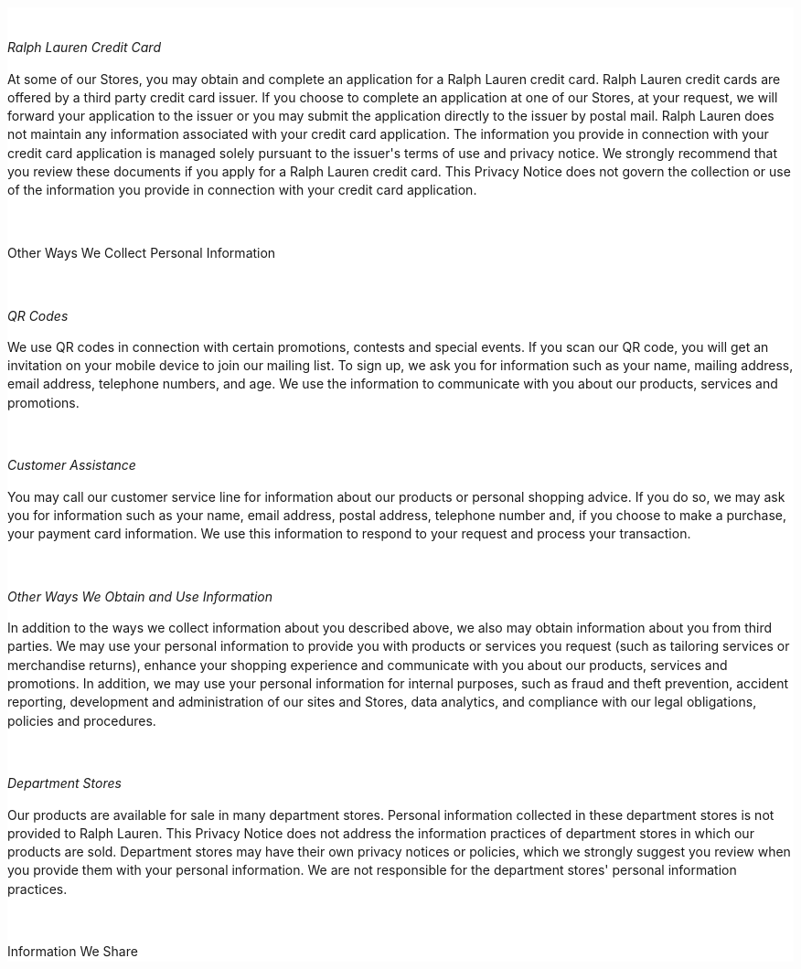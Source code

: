    

_Ralph Lauren Credit Card_

At some of our Stores, you may obtain and complete an application for a Ralph Lauren credit card. Ralph Lauren credit cards are offered by a third party credit card issuer. If you choose to complete an application at one of our Stores, at your request, we will forward your application to the issuer or you may submit the application directly to the issuer by postal mail. Ralph Lauren does not maintain any information associated with your credit card application. The information you provide in connection with your credit card application is managed solely pursuant to the issuer's terms of use and privacy notice. We strongly recommend that you review these documents if you apply for a Ralph Lauren credit card. This Privacy Notice does not govern the collection or use of the information you provide in connection with your credit card application.

   

Other Ways We Collect Personal Information

   

_QR Codes_

We use QR codes in connection with certain promotions, contests and special events. If you scan our QR code, you will get an invitation on your mobile device to join our mailing list. To sign up, we ask you for information such as your name, mailing address, email address, telephone numbers, and age. We use the information to communicate with you about our products, services and promotions.

   

_Customer Assistance_

You may call our customer service line for information about our products or personal shopping advice. If you do so, we may ask you for information such as your name, email address, postal address, telephone number and, if you choose to make a purchase, your payment card information. We use this information to respond to your request and process your transaction.

   

_Other Ways We Obtain and Use Information_

In addition to the ways we collect information about you described above, we also may obtain information about you from third parties. We may use your personal information to provide you with products or services you request (such as tailoring services or merchandise returns), enhance your shopping experience and communicate with you about our products, services and promotions. In addition, we may use your personal information for internal purposes, such as fraud and theft prevention, accident reporting, development and administration of our sites and Stores, data analytics, and compliance with our legal obligations, policies and procedures.

   

_Department Stores_

Our products are available for sale in many department stores. Personal information collected in these department stores is not provided to Ralph Lauren. This Privacy Notice does not address the information practices of department stores in which our products are sold. Department stores may have their own privacy notices or policies, which we strongly suggest you review when you provide them with your personal information. We are not responsible for the department stores' personal information practices.

   

Information We Share
